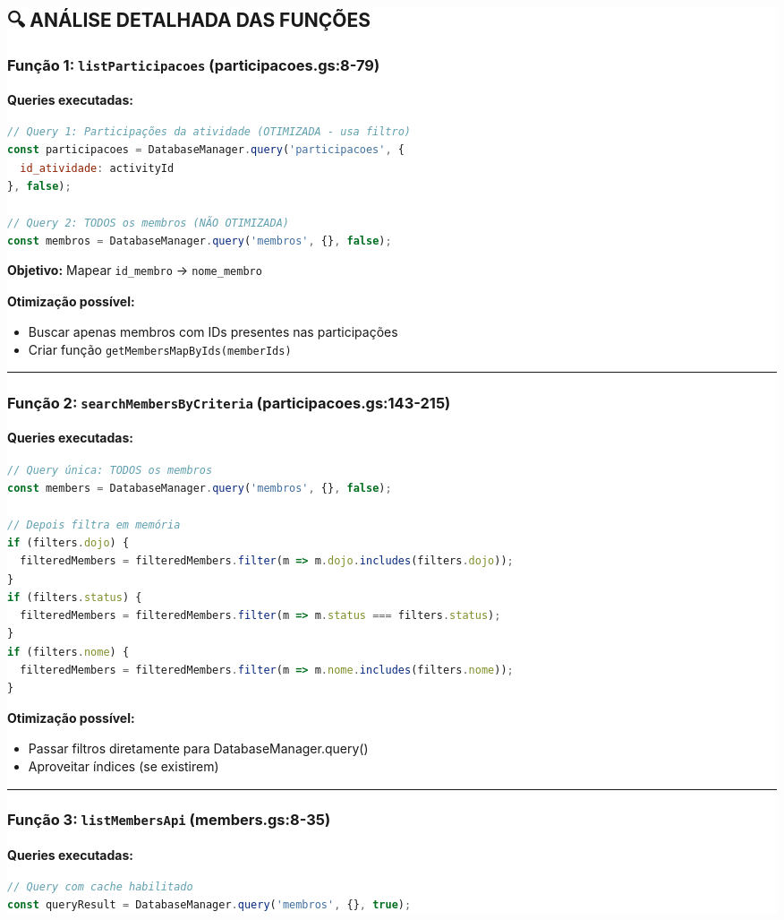 
## 🔍 ANÁLISE DETALHADA DAS FUNÇÕES

### **Função 1: `listParticipacoes`** (participacoes.gs:8-79)

**Queries executadas:**
```javascript
// Query 1: Participações da atividade (OTIMIZADA - usa filtro)
const participacoes = DatabaseManager.query('participacoes', {
  id_atividade: activityId
}, false);

// Query 2: TODOS os membros (NÃO OTIMIZADA)
const membros = DatabaseManager.query('membros', {}, false);
```

**Objetivo:** Mapear `id_membro` → `nome_membro`

**Otimização possível:**
- Buscar apenas membros com IDs presentes nas participações
- Criar função `getMembersMapByIds(memberIds)`

---

### **Função 2: `searchMembersByCriteria`** (participacoes.gs:143-215)

**Queries executadas:**
```javascript
// Query única: TODOS os membros
const members = DatabaseManager.query('membros', {}, false);

// Depois filtra em memória
if (filters.dojo) {
  filteredMembers = filteredMembers.filter(m => m.dojo.includes(filters.dojo));
}
if (filters.status) {
  filteredMembers = filteredMembers.filter(m => m.status === filters.status);
}
if (filters.nome) {
  filteredMembers = filteredMembers.filter(m => m.nome.includes(filters.nome));
}
```

**Otimização possível:**
- Passar filtros diretamente para DatabaseManager.query()
- Aproveitar índices (se existirem)

---

### **Função 3: `listMembersApi`** (members.gs:8-35)

**Queries executadas:**
```javascript
// Query com cache habilitado
const queryResult = DatabaseManager.query('membros', {}, true);
```
